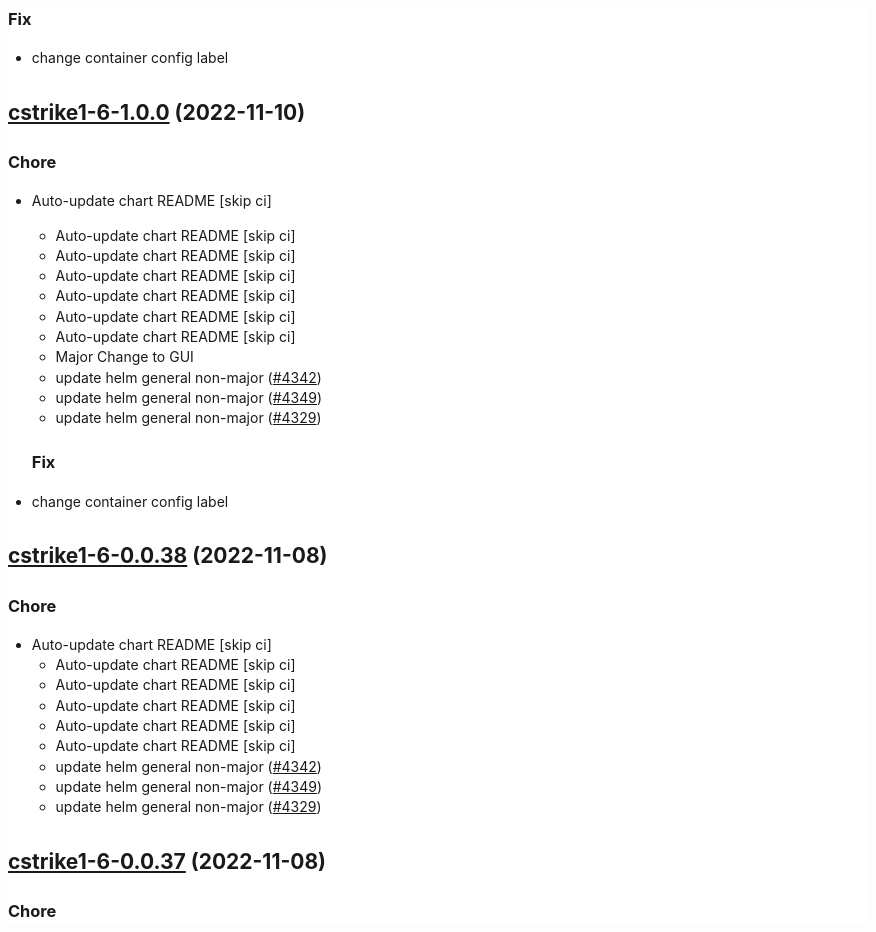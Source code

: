   ### Fix

- change container config label
  
  


## [cstrike1-6-1.0.0](https://github.com/truecharts/charts/compare/cstrike1-6-0.0.35...cstrike1-6-1.0.0) (2022-11-10)

### Chore

- Auto-update chart README [skip ci]
  - Auto-update chart README [skip ci]
  - Auto-update chart README [skip ci]
  - Auto-update chart README [skip ci]
  - Auto-update chart README [skip ci]
  - Auto-update chart README [skip ci]
  - Auto-update chart README [skip ci]
  - Major Change to GUI
  - update helm general non-major ([#4342](https://github.com/truecharts/charts/issues/4342))
  - update helm general non-major ([#4349](https://github.com/truecharts/charts/issues/4349))
  - update helm general non-major ([#4329](https://github.com/truecharts/charts/issues/4329))

  ### Fix

- change container config label




## [cstrike1-6-0.0.38](https://github.com/truecharts/charts/compare/cstrike1-6-0.0.35...cstrike1-6-0.0.38) (2022-11-08)

### Chore

- Auto-update chart README [skip ci]
  - Auto-update chart README [skip ci]
  - Auto-update chart README [skip ci]
  - Auto-update chart README [skip ci]
  - Auto-update chart README [skip ci]
  - Auto-update chart README [skip ci]
  - update helm general non-major ([#4342](https://github.com/truecharts/charts/issues/4342))
  - update helm general non-major ([#4349](https://github.com/truecharts/charts/issues/4349))
  - update helm general non-major ([#4329](https://github.com/truecharts/charts/issues/4329))




## [cstrike1-6-0.0.37](https://github.com/truecharts/charts/compare/cstrike1-6-0.0.35...cstrike1-6-0.0.37) (2022-11-08)

### Chore
